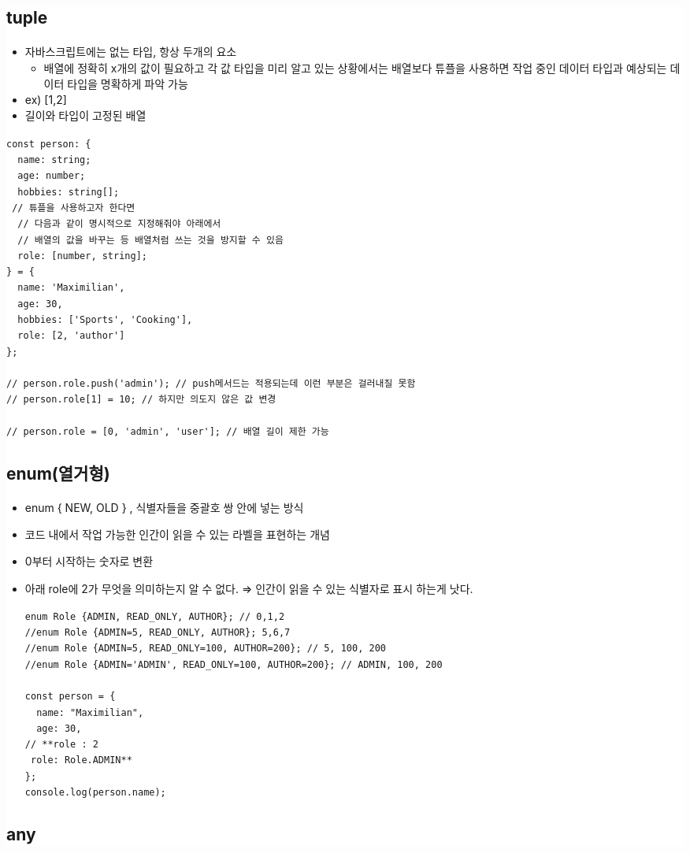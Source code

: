 ## tuple

- 자바스크립트에는 없는 타입, 항상 두개의 요소
  - 배열에 정확히 x개의 값이 필요하고 각 값 타입을 미리 알고 있는 상황에서는 배열보다 튜플을 사용하면 작업 중인 데이터 타입과 예상되는 데이터 타입을 명확하게 파악 가능
- ex) [1,2]
- 길이와 타입이 고정된 배열

```tsx
const person: {
  name: string;
  age: number;
  hobbies: string[];
 // 튜플을 사용하고자 한다면
  // 다음과 같이 명시적으로 지정해줘야 아래에서 
  // 배열의 값을 바꾸는 등 배열처럼 쓰는 것을 방지할 수 있음
  role: [number, string]; 
} = {
  name: 'Maximilian',
  age: 30,
  hobbies: ['Sports', 'Cooking'],
  role: [2, 'author']
};

// person.role.push('admin'); // push메서드는 적용되는데 이런 부분은 걸러내질 못함
// person.role[1] = 10; // 하지만 의도지 않은 값 변경

// person.role = [0, 'admin', 'user']; // 배열 길이 제한 가능
```

## enum(열거형)

- enum { NEW, OLD } , 식별자들을 중괄호 쌍 안에 넣는 방식
- 코드 내에서 작업 가능한 인간이 읽을 수 있는 라벨을 표현하는 개념
- 0부터 시작하는 숫자로 변환
- 아래 role에 2가 무엇을 의미하는지 알 수 없다. ⇒ 인간이 읽을 수 있는 식별자로 표시 하는게 낫다.

    ```tsx
    enum Role {ADMIN, READ_ONLY, AUTHOR}; // 0,1,2
    //enum Role {ADMIN=5, READ_ONLY, AUTHOR}; 5,6,7
    //enum Role {ADMIN=5, READ_ONLY=100, AUTHOR=200}; // 5, 100, 200
    //enum Role {ADMIN='ADMIN', READ_ONLY=100, AUTHOR=200}; // ADMIN, 100, 200
    
    const person = {
      name: "Maximilian",
      age: 30,
    // **role : 2
     role: Role.ADMIN**
    };
    console.log(person.name);
    ```

## any
